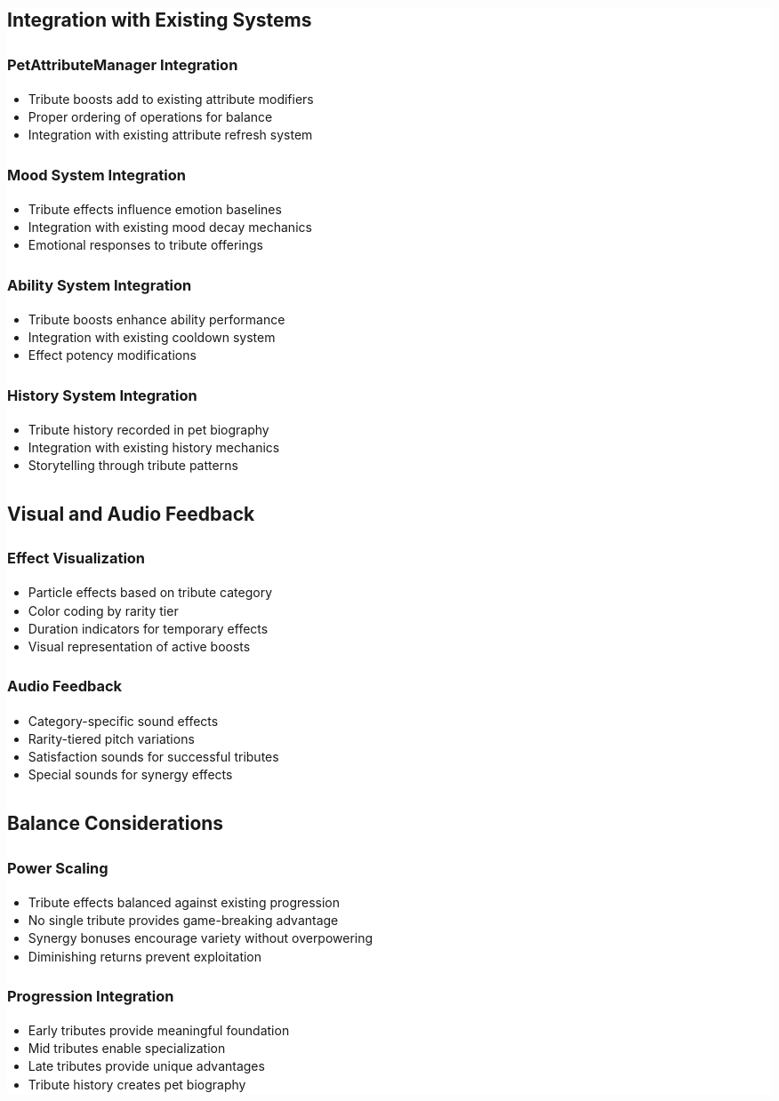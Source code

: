## Integration with Existing Systems

### PetAttributeManager Integration
- Tribute boosts add to existing attribute modifiers
- Proper ordering of operations for balance
- Integration with existing attribute refresh system

### Mood System Integration
- Tribute effects influence emotion baselines
- Integration with existing mood decay mechanics
- Emotional responses to tribute offerings

### Ability System Integration
- Tribute boosts enhance ability performance
- Integration with existing cooldown system
- Effect potency modifications

### History System Integration
- Tribute history recorded in pet biography
- Integration with existing history mechanics
- Storytelling through tribute patterns

## Visual and Audio Feedback

### Effect Visualization
- Particle effects based on tribute category
- Color coding by rarity tier
- Duration indicators for temporary effects
- Visual representation of active boosts

### Audio Feedback
- Category-specific sound effects
- Rarity-tiered pitch variations
- Satisfaction sounds for successful tributes
- Special sounds for synergy effects

## Balance Considerations

### Power Scaling
- Tribute effects balanced against existing progression
- No single tribute provides game-breaking advantage
- Synergy bonuses encourage variety without overpowering
- Diminishing returns prevent exploitation

### Progression Integration
- Early tributes provide meaningful foundation
- Mid tributes enable specialization
- Late tributes provide unique advantages
- Tribute history creates pet biography
